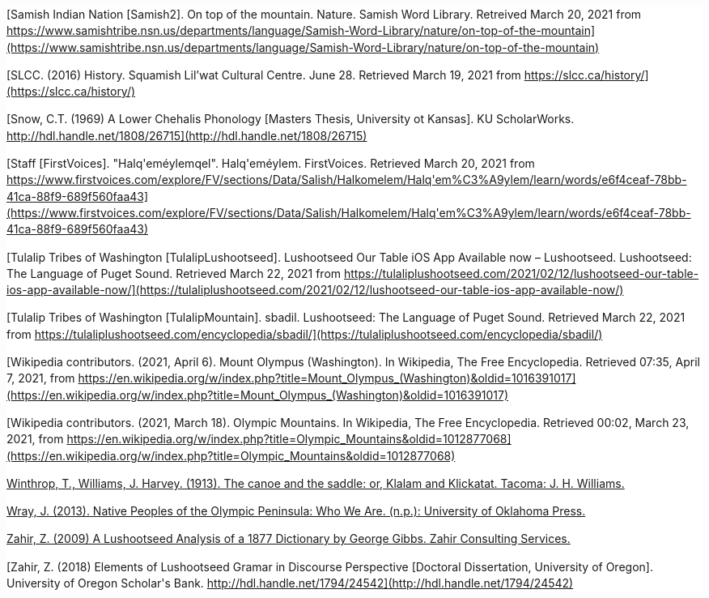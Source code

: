 [Samish Indian Nation [Samish2]. On top of the mountain. Nature. Samish Word Library. Retreived March 20, 2021 from https://www.samishtribe.nsn.us/departments/language/Samish-Word-Library/nature/on-top-of-the-mountain](https://www.samishtribe.nsn.us/departments/language/Samish-Word-Library/nature/on-top-of-the-mountain)

[SLCC. (2016) History. Squamish Lil’wat Cultural Centre. June 28. Retrieved March 19, 2021 from https://slcc.ca/history/](https://slcc.ca/history/)

[Snow, C.T. (1969) A Lower Chehalis Phonology [Masters Thesis, University ot Kansas]. KU ScholarWorks. http://hdl.handle.net/1808/26715](http://hdl.handle.net/1808/26715)

[Staff [FirstVoices]. "Halq'eméylemqel". Halq'eméylem. FirstVoices. Retrieved March 20, 2021 from https://www.firstvoices.com/explore/FV/sections/Data/Salish/Halkomelem/Halq'em%C3%A9ylem/learn/words/e6f4ceaf-78bb-41ca-88f9-689f560faa43](https://www.firstvoices.com/explore/FV/sections/Data/Salish/Halkomelem/Halq'em%C3%A9ylem/learn/words/e6f4ceaf-78bb-41ca-88f9-689f560faa43)

[Tulalip Tribes of Washington [TulalipLushootseed]. Lushootseed Our Table iOS App Available now – Lushootseed. Lushootseed: The Language of Puget Sound. Retrieved March 22, 2021 from https://tulaliplushootseed.com/2021/02/12/lushootseed-our-table-ios-app-available-now/](https://tulaliplushootseed.com/2021/02/12/lushootseed-our-table-ios-app-available-now/)

[Tulalip Tribes of Washington [TulalipMountain]. sbadil. Lushootseed: The Language of Puget Sound. Retrieved March 22, 2021 from https://tulaliplushootseed.com/encyclopedia/sbadil/](https://tulaliplushootseed.com/encyclopedia/sbadil/)

[Wikipedia contributors. (2021, April 6). Mount Olympus (Washington). In Wikipedia, The Free Encyclopedia. Retrieved 07:35, April 7, 2021, from https://en.wikipedia.org/w/index.php?title=Mount_Olympus_(Washington)&oldid=1016391017](https://en.wikipedia.org/w/index.php?title=Mount_Olympus_(Washington)&oldid=1016391017)

[Wikipedia contributors. (2021, March 18). Olympic Mountains. In Wikipedia, The Free Encyclopedia. Retrieved 00:02, March 23, 2021, from https://en.wikipedia.org/w/index.php?title=Olympic_Mountains&oldid=1012877068](https://en.wikipedia.org/w/index.php?title=Olympic_Mountains&oldid=1012877068)

[Winthrop, T., Williams, J. Harvey. (1913). The canoe and the saddle: or, Klalam and Klickatat. Tacoma: J. H. Williams.](https://babel.hathitrust.org/cgi/pt?id=loc.ark:/13960/t6qz3dq5j&view=1up&seq=454)

[Wray, J. (2013). Native Peoples of the Olympic Peninsula: Who We Are. (n.p.): University of Oklahoma Press.](https://www.google.com/books/edition/Native_Peoples_of_the_Olympic_Peninsula/IHcQZQIopyEC?hl=en&gbpv=1&dq=Hoh%20tribe%20lived%20on%20Mount%20Olympus%2C%20in%20a%20den%20under%20Blue%20Glacier&pg=PT169&printsec=frontcover&bsq=Hoh%20tribe%20lived%20on%20Mount%20Olympus%2C%20in%20a%20den%20under%20Blue%20Glacier)

[Zahir, Z. (2009) A Lushootseed Analysis of a 1877 Dictionary by George Gibbs. Zahir Consulting Services.](https://www.puyalluptriballanguage.org/resources/GibbsFinal4.pdf)

[Zahir, Z. (2018) Elements of Lushootseed Gramar in Discourse Perspective [Doctoral Dissertation, University of Oregon]. University of Oregon Scholar's Bank. http://hdl.handle.net/1794/24542](http://hdl.handle.net/1794/24542)